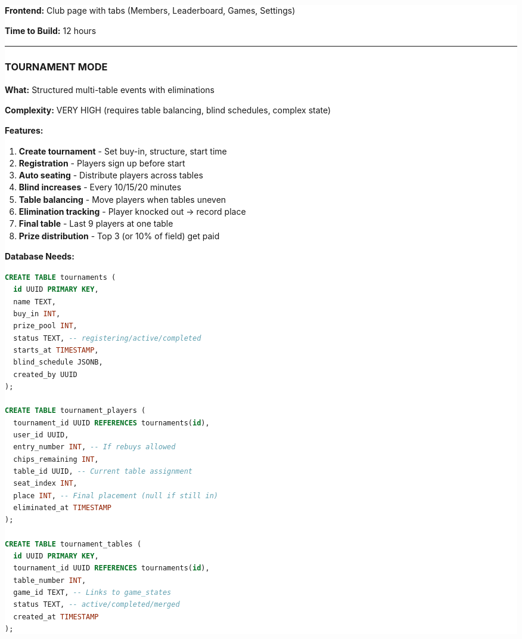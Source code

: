 **Frontend:** Club page with tabs (Members, Leaderboard, Games, Settings)

**Time to Build:** 12 hours

---

### **TOURNAMENT MODE**

**What:** Structured multi-table events with eliminations

**Complexity:** VERY HIGH (requires table balancing, blind schedules, complex state)

**Features:**
1. **Create tournament** - Set buy-in, structure, start time
2. **Registration** - Players sign up before start
3. **Auto seating** - Distribute players across tables
4. **Blind increases** - Every 10/15/20 minutes
5. **Table balancing** - Move players when tables uneven
6. **Elimination tracking** - Player knocked out → record place
7. **Final table** - Last 9 players at one table
8. **Prize distribution** - Top 3 (or 10% of field) get paid

**Database Needs:**
```sql
CREATE TABLE tournaments (
  id UUID PRIMARY KEY,
  name TEXT,
  buy_in INT,
  prize_pool INT,
  status TEXT, -- registering/active/completed
  starts_at TIMESTAMP,
  blind_schedule JSONB,
  created_by UUID
);

CREATE TABLE tournament_players (
  tournament_id UUID REFERENCES tournaments(id),
  user_id UUID,
  entry_number INT, -- If rebuys allowed
  chips_remaining INT,
  table_id UUID, -- Current table assignment
  seat_index INT,
  place INT, -- Final placement (null if still in)
  eliminated_at TIMESTAMP
);

CREATE TABLE tournament_tables (
  id UUID PRIMARY KEY,
  tournament_id UUID REFERENCES tournaments(id),
  table_number INT,
  game_id TEXT, -- Links to game_states
  status TEXT, -- active/completed/merged
  created_at TIMESTAMP
);
```
